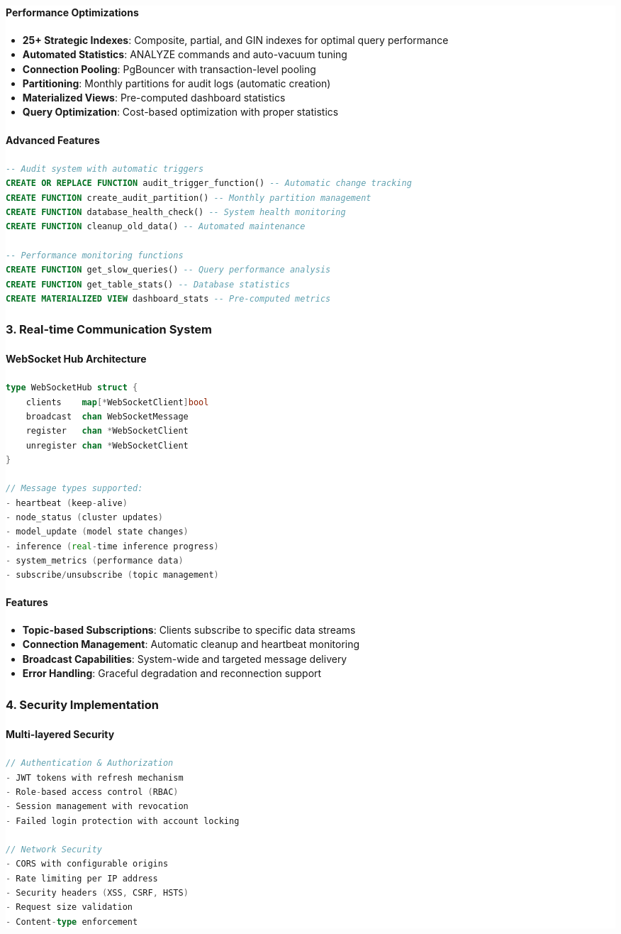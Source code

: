 #### Performance Optimizations
- **25+ Strategic Indexes**: Composite, partial, and GIN indexes for optimal query performance
- **Automated Statistics**: ANALYZE commands and auto-vacuum tuning
- **Connection Pooling**: PgBouncer with transaction-level pooling
- **Partitioning**: Monthly partitions for audit logs (automatic creation)
- **Materialized Views**: Pre-computed dashboard statistics
- **Query Optimization**: Cost-based optimization with proper statistics

#### Advanced Features
```sql
-- Audit system with automatic triggers
CREATE OR REPLACE FUNCTION audit_trigger_function() -- Automatic change tracking
CREATE FUNCTION create_audit_partition() -- Monthly partition management
CREATE FUNCTION database_health_check() -- System health monitoring
CREATE FUNCTION cleanup_old_data() -- Automated maintenance

-- Performance monitoring functions  
CREATE FUNCTION get_slow_queries() -- Query performance analysis
CREATE FUNCTION get_table_stats() -- Database statistics
CREATE MATERIALIZED VIEW dashboard_stats -- Pre-computed metrics
```

### 3. Real-time Communication System

#### WebSocket Hub Architecture
```go
type WebSocketHub struct {
    clients    map[*WebSocketClient]bool
    broadcast  chan WebSocketMessage  
    register   chan *WebSocketClient
    unregister chan *WebSocketClient
}

// Message types supported:
- heartbeat (keep-alive)
- node_status (cluster updates)  
- model_update (model state changes)
- inference (real-time inference progress)
- system_metrics (performance data)
- subscribe/unsubscribe (topic management)
```

#### Features
- **Topic-based Subscriptions**: Clients subscribe to specific data streams
- **Connection Management**: Automatic cleanup and heartbeat monitoring  
- **Broadcast Capabilities**: System-wide and targeted message delivery
- **Error Handling**: Graceful degradation and reconnection support

### 4. Security Implementation

#### Multi-layered Security
```go
// Authentication & Authorization
- JWT tokens with refresh mechanism
- Role-based access control (RBAC)
- Session management with revocation
- Failed login protection with account locking

// Network Security  
- CORS with configurable origins
- Rate limiting per IP address
- Security headers (XSS, CSRF, HSTS)
- Request size validation
- Content-type enforcement
```